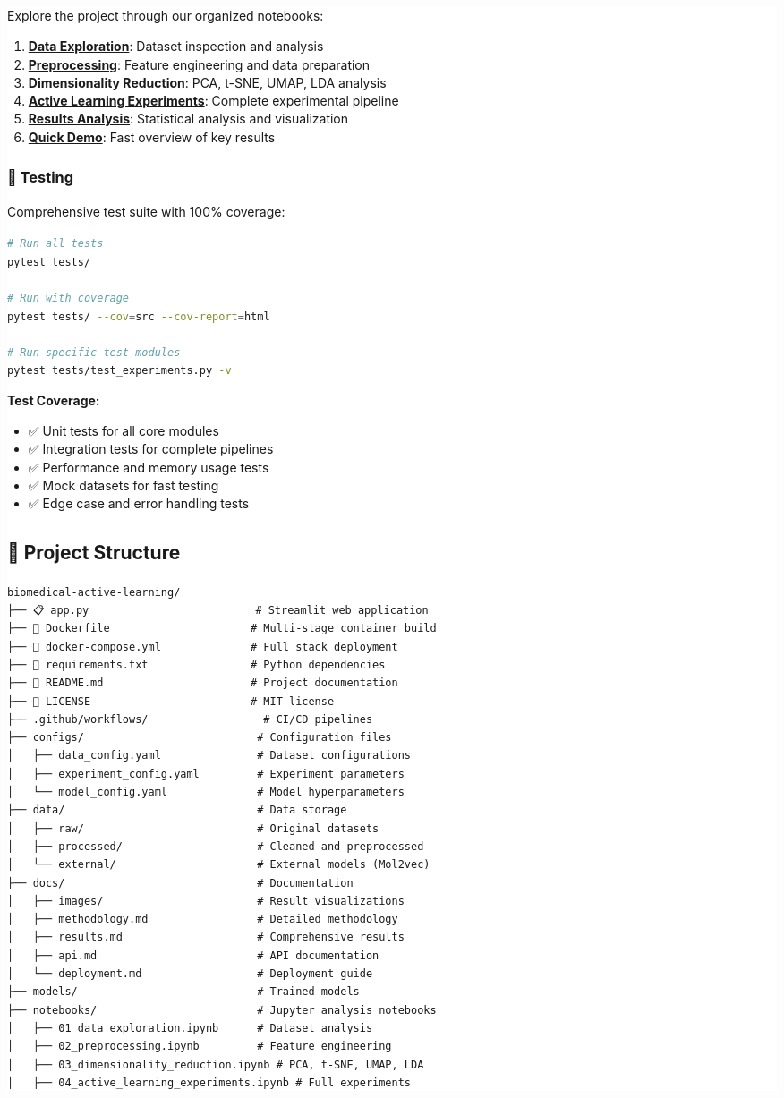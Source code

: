 Explore the project through our organized notebooks:

1. **[Data Exploration](notebooks/01_data_exploration.ipynb)**: Dataset inspection and analysis
2. **[Preprocessing](notebooks/02_preprocessing.ipynb)**: Feature engineering and data preparation
3. **[Dimensionality Reduction](notebooks/03_dimensionality_reduction.ipynb)**: PCA, t-SNE, UMAP, LDA analysis
4. **[Active Learning Experiments](notebooks/04_active_learning_experiments.ipynb)**: Complete experimental pipeline
5. **[Results Analysis](notebooks/05_results_analysis.ipynb)**: Statistical analysis and visualization
6. **[Quick Demo](notebooks/quick_demo.ipynb)**: Fast overview of key results

### 🧪 Testing

Comprehensive test suite with 100% coverage:

```bash
# Run all tests
pytest tests/

# Run with coverage
pytest tests/ --cov=src --cov-report=html

# Run specific test modules
pytest tests/test_experiments.py -v
```

**Test Coverage:**
- ✅ Unit tests for all core modules
- ✅ Integration tests for complete pipelines
- ✅ Performance and memory usage tests
- ✅ Mock datasets for fast testing
- ✅ Edge case and error handling tests

## 📁 Project Structure

```
biomedical-active-learning/
├── 📋 app.py                          # Streamlit web application
├── 🐳 Dockerfile                      # Multi-stage container build
├── 🐳 docker-compose.yml              # Full stack deployment
├── 📝 requirements.txt                # Python dependencies
├── 📄 README.md                       # Project documentation
├── 📄 LICENSE                         # MIT license
├── .github/workflows/                  # CI/CD pipelines
├── configs/                           # Configuration files
│   ├── data_config.yaml               # Dataset configurations
│   ├── experiment_config.yaml         # Experiment parameters
│   └── model_config.yaml              # Model hyperparameters
├── data/                              # Data storage
│   ├── raw/                           # Original datasets
│   ├── processed/                     # Cleaned and preprocessed
│   └── external/                      # External models (Mol2vec)
├── docs/                              # Documentation
│   ├── images/                        # Result visualizations
│   ├── methodology.md                 # Detailed methodology
│   ├── results.md                     # Comprehensive results
│   ├── api.md                         # API documentation
│   └── deployment.md                  # Deployment guide
├── models/                            # Trained models
├── notebooks/                         # Jupyter analysis notebooks
│   ├── 01_data_exploration.ipynb      # Dataset analysis
│   ├── 02_preprocessing.ipynb         # Feature engineering
│   ├── 03_dimensionality_reduction.ipynb # PCA, t-SNE, UMAP, LDA
│   ├── 04_active_learning_experiments.ipynb # Full experiments
```